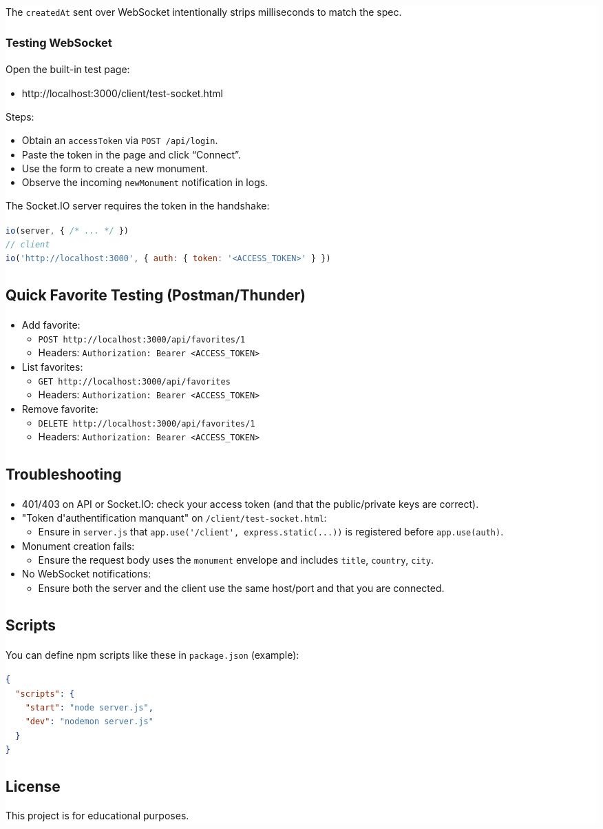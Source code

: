 The `createdAt` sent over WebSocket intentionally strips milliseconds to match the spec.

### Testing WebSocket

Open the built-in test page:
- http://localhost:3000/client/test-socket.html

Steps:
- Obtain an `accessToken` via `POST /api/login`.
- Paste the token in the page and click “Connect”.
- Use the form to create a new monument.
- Observe the incoming `newMonument` notification in logs.

The Socket.IO server requires the token in the handshake:
```js
io(server, { /* ... */ })
// client
io('http://localhost:3000', { auth: { token: '<ACCESS_TOKEN>' } })
```

## Quick Favorite Testing (Postman/Thunder)

- Add favorite:
  - `POST http://localhost:3000/api/favorites/1`
  - Headers: `Authorization: Bearer <ACCESS_TOKEN>`
- List favorites:
  - `GET http://localhost:3000/api/favorites`
  - Headers: `Authorization: Bearer <ACCESS_TOKEN>`
- Remove favorite:
  - `DELETE http://localhost:3000/api/favorites/1`
  - Headers: `Authorization: Bearer <ACCESS_TOKEN>`

## Troubleshooting

- 401/403 on API or Socket.IO: check your access token (and that the public/private keys are correct).
- "Token d'authentification manquant" on `/client/test-socket.html`:
  - Ensure in `server.js` that `app.use('/client', express.static(...))` is registered before `app.use(auth)`.
- Monument creation fails:
  - Ensure the request body uses the `monument` envelope and includes `title`, `country`, `city`.
- No WebSocket notifications:
  - Ensure both the server and the client use the same host/port and that you are connected.

## Scripts

You can define npm scripts like these in `package.json` (example):

```json
{
  "scripts": {
    "start": "node server.js",
    "dev": "nodemon server.js"
  }
}
```

## License

This project is for educational purposes. 
